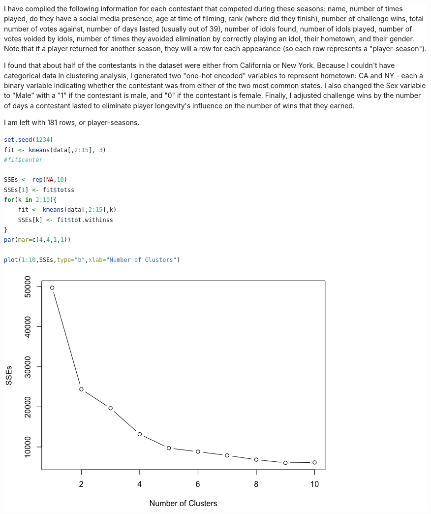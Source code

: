 I have compiled the following information for each contestant that competed during these seasons: name, number of times played, do they have a social media presence, age at time of filming, rank (where did they finish), number of challenge wins, total number of votes against, number of days lasted (usually out of 39), number of idols found, number of idols played, number of votes voided by idols, number of times they avoided elimination by correctly playing an idol, their hometown, and their gender. Note that if a player returned for another season, they will a row for each appearance (so each row represents a "player-season").

I found that about half of the contestants in the dataset were either from California or New York. Because I couldn't have categorical data in clustering analysis, I generated two "one-hot encoded" variables to represent hometown: CA and NY - each a binary variable indicating whether the contestant was from either of the two most common states. I also changed the Sex variable to "Male" with a "1" if the contestant is male, and "0" if the contestant is female. Finally, I adjusted challenge wins by the number of days a contestant lasted to eliminate player longevity's influence on the number of wins that they earned.

I am left with 181 rows, or player-seasons.

``` r
set.seed(1234)
fit <- kmeans(data[,2:15], 3)
#fit$center 

SSEs <- rep(NA,10) 
SSEs[1] <- fit$totss 
for(k in 2:10){
    fit <- kmeans(data[,2:15],k)
    SSEs[k] <- fit$tot.withinss
}
par(mar=c(4,4,1,1))

plot(1:10,SSEs,type="b",xlab="Number of Clusters")
```

![](BlogPost1_files/figure-markdown_github/k-means%20clustering-1.png)
